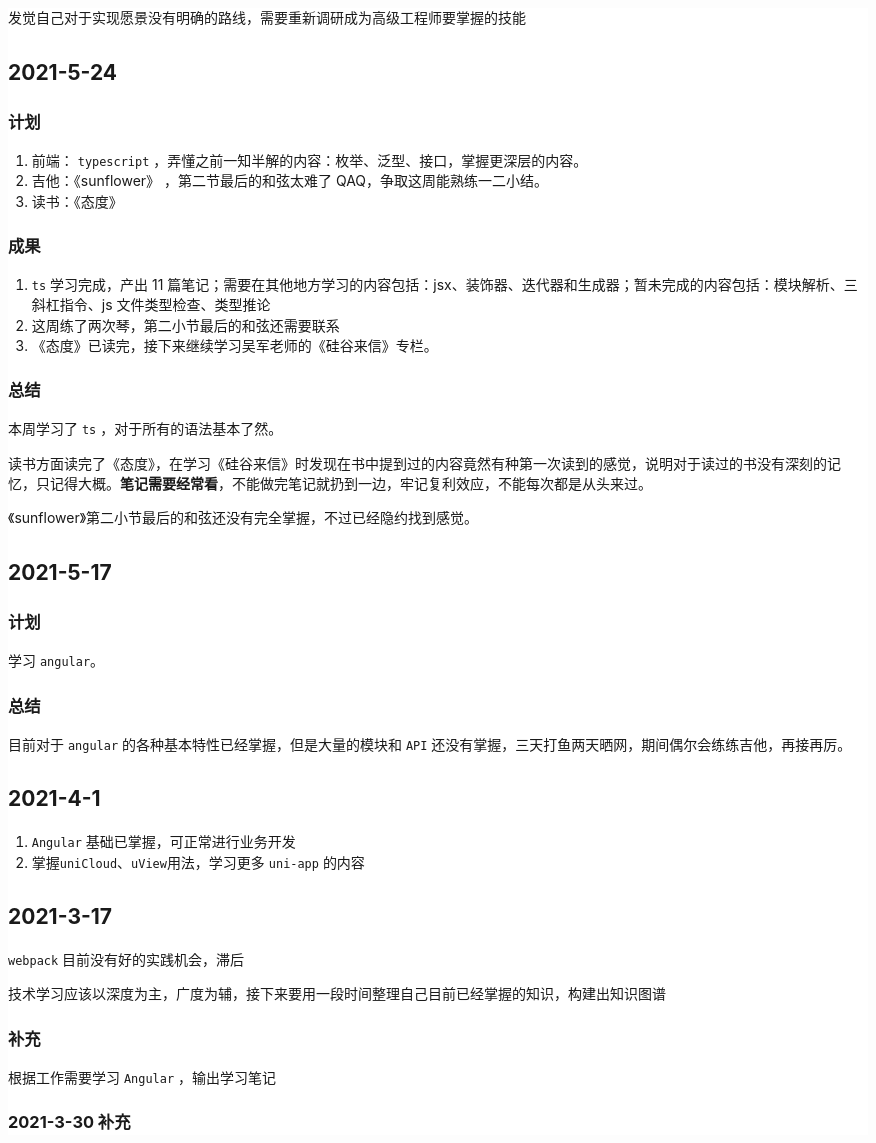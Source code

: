 发觉自己对于实现愿景没有明确的路线，需要重新调研成为高级工程师要掌握的技能

## 2021-5-24

### 计划

1. 前端： `typescript` ，弄懂之前一知半解的内容：枚举、泛型、接口，掌握更深层的内容。
2. 吉他：《sunflower》 ，第二节最后的和弦太难了 QAQ，争取这周能熟练一二小结。
3. 读书：《态度》

### 成果

1. `ts` 学习完成，产出 11 篇笔记；需要在其他地方学习的内容包括：jsx、装饰器、迭代器和生成器；暂未完成的内容包括：模块解析、三斜杠指令、js 文件类型检查、类型推论
2. 这周练了两次琴，第二小节最后的和弦还需要联系
3. 《态度》已读完，接下来继续学习吴军老师的《硅谷来信》专栏。

### 总结

本周学习了 `ts` ，对于所有的语法基本了然。

读书方面读完了《态度》，在学习《硅谷来信》时发现在书中提到过的内容竟然有种第一次读到的感觉，说明对于读过的书没有深刻的记忆，只记得大概。**笔记需要经常看**，不能做完笔记就扔到一边，牢记复利效应，不能每次都是从头来过。

《sunflower》第二小节最后的和弦还没有完全掌握，不过已经隐约找到感觉。

## 2021-5-17

### 计划

学习 `angular`。

### 总结

目前对于 `angular` 的各种基本特性已经掌握，但是大量的模块和 `API` 还没有掌握，三天打鱼两天晒网，期间偶尔会练练吉他，再接再厉。

## 2021-4-1

1. `Angular` 基础已掌握，可正常进行业务开发
2. 掌握`uniCloud`、`uView`用法，学习更多 `uni-app` 的内容

## 2021-3-17

`webpack` 目前没有好的实践机会，滞后

技术学习应该以深度为主，广度为辅，接下来要用一段时间整理自己目前已经掌握的知识，构建出知识图谱

### 补充

根据工作需要学习 `Angular` ，输出学习笔记

### 2021-3-30 补充
